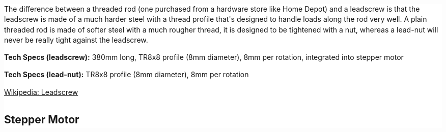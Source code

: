 <video controls="controls" loop="loop" preload="none" id="vid_0" poster="../images/filmanimation.gif" style="width: 100%;"><source src="../videos/zleadscrew.mp4" type="video/mp4"><a href="../videos/zleadscrew.mp4"><img src="../images/filmanimation.gif" width="100%"></a></video>

The difference between a threaded rod (one purchased from a hardware store like Home Depot) and a leadscrew is that the leadscrew is made of a much harder steel with a thread profile that's designed to handle loads along the rod very well. A plain threaded rod is made of softer steel with a much rougher thread, it is designed to be tightened with a nut, whereas a lead-nut will never be really tight against the leadscrew.

**Tech Specs (leadscrew):** 380mm long, TR8x8 profile (8mm diameter), 8mm per rotation, integrated into stepper motor

**Tech Specs (lead-nut):** TR8x8 profile (8mm diameter), 8mm per rotation

[Wikipedia: Leadscrew](https://en.wikipedia.org/wiki/Leadscrew)

## Stepper Motor
